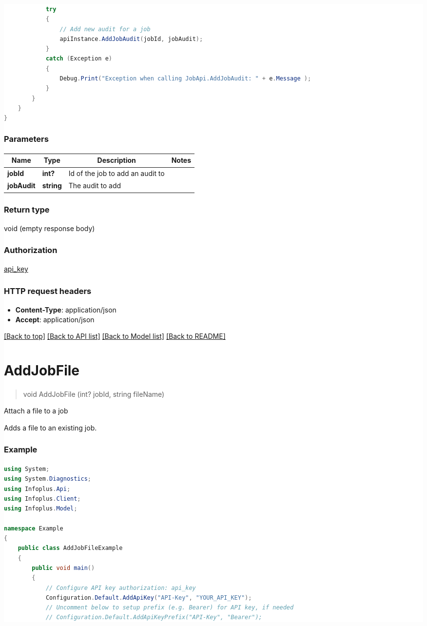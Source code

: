 ```csharp
            try
            {
                // Add new audit for a job
                apiInstance.AddJobAudit(jobId, jobAudit);
            }
            catch (Exception e)
            {
                Debug.Print("Exception when calling JobApi.AddJobAudit: " + e.Message );
            }
        }
    }
}
```

### Parameters

Name | Type | Description  | Notes
------------- | ------------- | ------------- | -------------
 **jobId** | **int?**| Id of the job to add an audit to | 
 **jobAudit** | **string**| The audit to add | 

### Return type

void (empty response body)

### Authorization

[api_key](../README.md#api_key)

### HTTP request headers

 - **Content-Type**: application/json
 - **Accept**: application/json

[[Back to top]](#) [[Back to API list]](../README.md#documentation-for-api-endpoints) [[Back to Model list]](../README.md#documentation-for-models) [[Back to README]](../README.md)

<a name="addjobfile"></a>
# **AddJobFile**
> void AddJobFile (int? jobId, string fileName)

Attach a file to a job

Adds a file to an existing job.

### Example
```csharp
using System;
using System.Diagnostics;
using Infoplus.Api;
using Infoplus.Client;
using Infoplus.Model;

namespace Example
{
    public class AddJobFileExample
    {
        public void main()
        {
            // Configure API key authorization: api_key
            Configuration.Default.AddApiKey("API-Key", "YOUR_API_KEY");
            // Uncomment below to setup prefix (e.g. Bearer) for API key, if needed
            // Configuration.Default.AddApiKeyPrefix("API-Key", "Bearer");

```